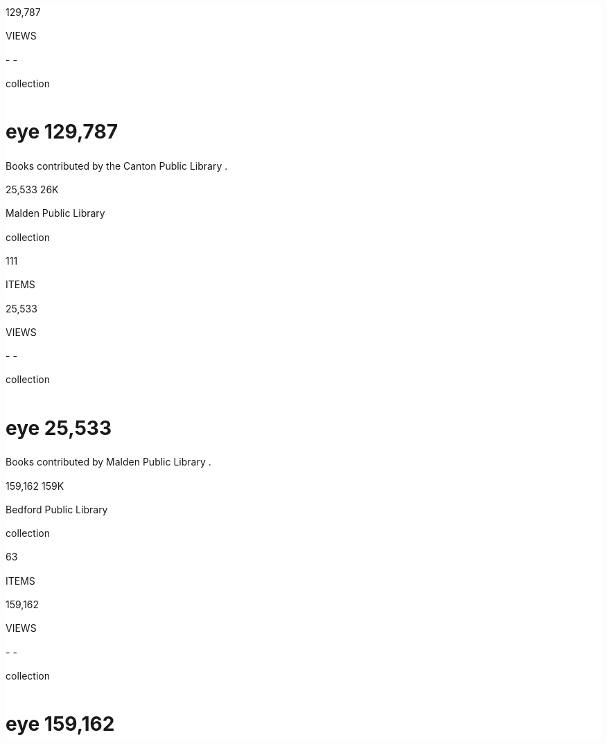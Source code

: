 129,787

VIEWS

\- -

<span class="iconochive-collection" aria-hidden="true"></span><span class="sr-only">collection</span>

<span class="iconochive-eye" aria-hidden="true"></span><span class="sr-only">eye</span> 129,787
===============================================================================================

Books contributed by the Canton Public Library .  

25,533 26K

[](/details/maldenpubliclibrary)

Malden Public Library

<span class="sr-only">collection</span>

111

ITEMS

25,533

VIEWS

\- -

<span class="iconochive-collection" aria-hidden="true"></span><span class="sr-only">collection</span>

<span class="iconochive-eye" aria-hidden="true"></span><span class="sr-only">eye</span> 25,533
==============================================================================================

Books contributed by Malden Public Library .  

159,162 159K

[](/details/bedfordpubliclibrary)

Bedford Public Library

<span class="sr-only">collection</span>

63

ITEMS

159,162

VIEWS

\- -

<span class="iconochive-collection" aria-hidden="true"></span><span class="sr-only">collection</span>

<span class="iconochive-eye" aria-hidden="true"></span><span class="sr-only">eye</span> 159,162
===============================================================================================
